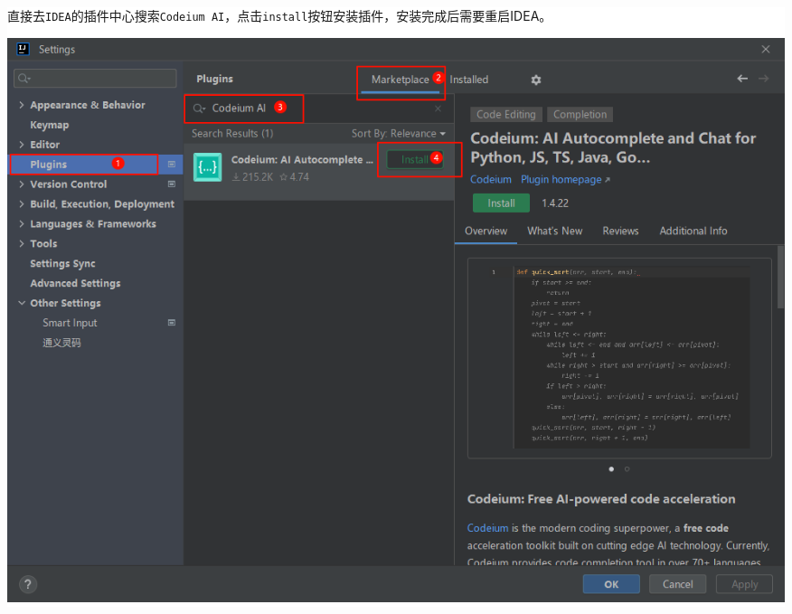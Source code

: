直接去`IDEA`的插件中心搜索`Codeium AI`，点击`install`按钮安装插件，安装完成后需要重启IDEA。

![](./images/01-plugins-codeium-ai-install.png)
